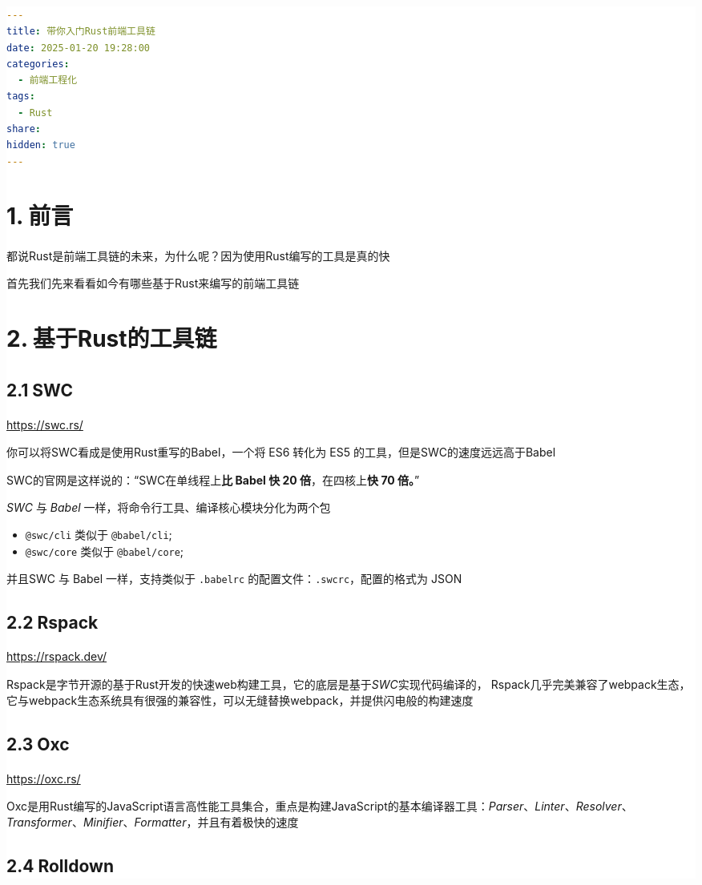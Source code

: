 ```yaml
---
title: 带你入门Rust前端工具链
date: 2025-01-20 19:28:00
categories:
  - 前端工程化
tags:
  - Rust
share: 
hidden: true
---
```


# 1. 前言

都说Rust是前端工具链的未来，为什么呢？因为使用Rust编写的工具是真的快

首先我们先来看看如今有哪些基于Rust来编写的前端工具链

# 2. 基于Rust的工具链

## 2.1 SWC

<https://swc.rs/>

你可以将SWC看成是使用Rust重写的Babel，一个将 ES6 转化为 ES5 的工具，但是SWC的速度远远高于Babel

SWC的官网是这样说的：“SWC在单线程上**比 Babel 快 20 倍**，在四核上**快 70 倍。**”

*SWC* 与 *Babel* 一样，将命令行工具、编译核心模块分化为两个包

*   `@swc/cli` 类似于 `@babel/cli`;
*   `@swc/core` 类似于 `@babel/core`;

并且SWC 与  Babel 一样，支持类似于 `.babelrc` 的配置文件：`.swcrc`，配置的格式为 JSON

## 2.2 Rspack

<https://rspack.dev/>

Rspack是字节开源的基于Rust开发的快速web构建工具，它的底层是基于*SWC*实现代码编译的， Rspack几乎完美兼容了webpack生态，它与webpack生态系统具有很强的兼容性，可以无缝替换webpack，并提供闪电般的构建速度

## 2.3 Oxc

<https://oxc.rs/>

Oxc是用Rust编写的JavaScript语言高性能工具集合，重点是构建JavaScript的基本编译器工具：*Parser*、*Linter*、*Resolver*、*Transformer*、*Minifier*、*Formatter*，并且有着极快的速度

## 2.4 Rolldown
